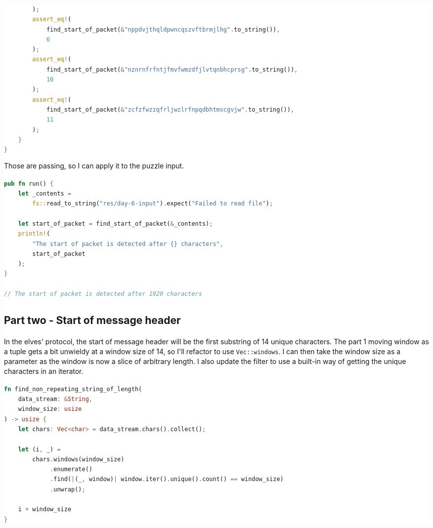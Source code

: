 ```rust
        );
        assert_eq!(
            find_start_of_packet(&"nppdvjthqldpwncqszvftbrmjlhg".to_string()),
            6
        );
        assert_eq!(
            find_start_of_packet(&"nznrnfrfntjfmvfwmzdfjlvtqnbhcprsg".to_string()),
            10
        );
        assert_eq!(
            find_start_of_packet(&"zcfzfwzzqfrljwzlrfnpqdbhtmscgvjw".to_string()),
            11
        );
    }
}
```

Those are passing, so I can apply it to the puzzle input.

```rust
pub fn run() {
    let _contents = 
        fs::read_to_string("res/day-6-input").expect("Failed to read file");

    let start_of_packet = find_start_of_packet(&_contents);
    println!(
        "The start of packet is detected after {} characters", 
        start_of_packet
    );
}

// The start of packet is detected after 1920 characters
```

## Part two - Start of message header

In the elves' protocol, the start of message header will be the first substring of 14 unique characters. The part 1 
moving window as a tuple gets a bit unwieldy at a window size of 14, so I'll refactor to use `Vec::windows`. I can
then take the window size as a parameter as the window is now a slice of arbitrary length. I also update the filter to
use a built-in way of getting the unique characters in an iterator.

```rust
fn find_non_repeating_string_of_length(
    data_stream: &String, 
    window_size: usize
) -> usize {
    let chars: Vec<char> = data_stream.chars().collect();
    
    let (i, _) =
        chars.windows(window_size)
             .enumerate()
             .find(|(_, window)| window.iter().unique().count() == window_size)
             .unwrap();

    i + window_size
}
```
